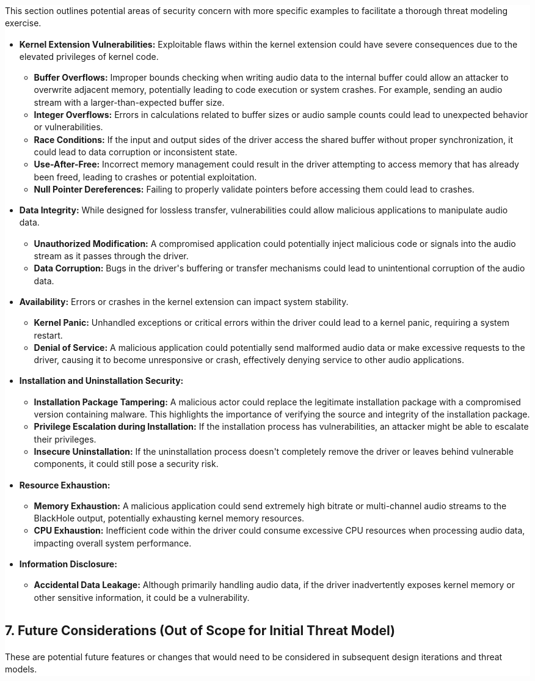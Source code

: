 This section outlines potential areas of security concern with more specific examples to facilitate a thorough threat modeling exercise.

*   **Kernel Extension Vulnerabilities:** Exploitable flaws within the kernel extension could have severe consequences due to the elevated privileges of kernel code.
    *   **Buffer Overflows:**  Improper bounds checking when writing audio data to the internal buffer could allow an attacker to overwrite adjacent memory, potentially leading to code execution or system crashes. For example, sending an audio stream with a larger-than-expected buffer size.
    *   **Integer Overflows:**  Errors in calculations related to buffer sizes or audio sample counts could lead to unexpected behavior or vulnerabilities.
    *   **Race Conditions:**  If the input and output sides of the driver access the shared buffer without proper synchronization, it could lead to data corruption or inconsistent state.
    *   **Use-After-Free:**  Incorrect memory management could result in the driver attempting to access memory that has already been freed, leading to crashes or potential exploitation.
    *   **Null Pointer Dereferences:**  Failing to properly validate pointers before accessing them could lead to crashes.

*   **Data Integrity:** While designed for lossless transfer, vulnerabilities could allow malicious applications to manipulate audio data.
    *   **Unauthorized Modification:** A compromised application could potentially inject malicious code or signals into the audio stream as it passes through the driver.
    *   **Data Corruption:** Bugs in the driver's buffering or transfer mechanisms could lead to unintentional corruption of the audio data.

*   **Availability:** Errors or crashes in the kernel extension can impact system stability.
    *   **Kernel Panic:** Unhandled exceptions or critical errors within the driver could lead to a kernel panic, requiring a system restart.
    *   **Denial of Service:** A malicious application could potentially send malformed audio data or make excessive requests to the driver, causing it to become unresponsive or crash, effectively denying service to other audio applications.

*   **Installation and Uninstallation Security:**
    *   **Installation Package Tampering:** A malicious actor could replace the legitimate installation package with a compromised version containing malware. This highlights the importance of verifying the source and integrity of the installation package.
    *   **Privilege Escalation during Installation:** If the installation process has vulnerabilities, an attacker might be able to escalate their privileges.
    *   **Insecure Uninstallation:** If the uninstallation process doesn't completely remove the driver or leaves behind vulnerable components, it could still pose a security risk.

*   **Resource Exhaustion:**
    *   **Memory Exhaustion:** A malicious application could send extremely high bitrate or multi-channel audio streams to the BlackHole output, potentially exhausting kernel memory resources.
    *   **CPU Exhaustion:**  Inefficient code within the driver could consume excessive CPU resources when processing audio data, impacting overall system performance.

*   **Information Disclosure:**
    *   **Accidental Data Leakage:** Although primarily handling audio data, if the driver inadvertently exposes kernel memory or other sensitive information, it could be a vulnerability.

## 7. Future Considerations (Out of Scope for Initial Threat Model)

These are potential future features or changes that would need to be considered in subsequent design iterations and threat models.
